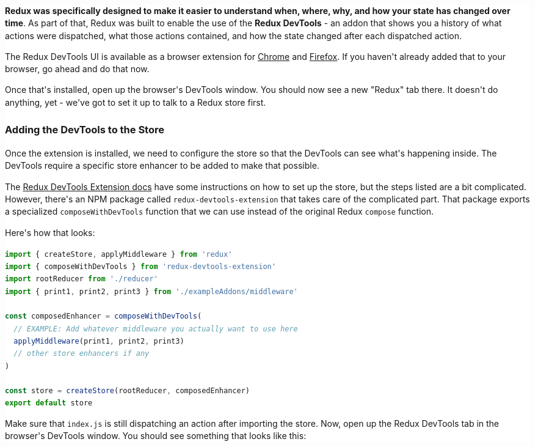 **Redux was specifically designed to make it easier to understand when, where, why, and how your state has changed over time**. As part of that, Redux was built to enable the use of the **Redux DevTools** - an addon that shows you a history of what actions were dispatched, what those actions contained, and how the state changed after each dispatched action.

The Redux DevTools UI is available as a browser extension for [Chrome](https://chrome.google.com/webstore/detail/redux-devtools/lmhkpmbekcpmknklioeibfkpmmfibljd?hl=en) and [Firefox](https://addons.mozilla.org/en-US/firefox/addon/reduxdevtools/). If you haven't already added that to your browser, go ahead and do that now.

Once that's installed, open up the browser's DevTools window. You should now see a new "Redux" tab there. It doesn't do anything, yet - we've got to set it up to talk to a Redux store first.

### Adding the DevTools to the Store

Once the extension is installed, we need to configure the store so that the DevTools can see what's happening inside. The DevTools require a specific store enhancer to be added to make that possible.

The [Redux DevTools Extension docs](https://github.com/reduxjs/redux-devtools/tree/main/extension) have some instructions on how to set up the store, but the steps listed are a bit complicated. However, there's an NPM package called `redux-devtools-extension` that takes care of the complicated part. That package exports a specialized `composeWithDevTools` function that we can use instead of the original Redux `compose` function.

Here's how that looks:

```js title="src/store.js"
import { createStore, applyMiddleware } from 'redux'
import { composeWithDevTools } from 'redux-devtools-extension'
import rootReducer from './reducer'
import { print1, print2, print3 } from './exampleAddons/middleware'

const composedEnhancer = composeWithDevTools(
  // EXAMPLE: Add whatever middleware you actually want to use here
  applyMiddleware(print1, print2, print3)
  // other store enhancers if any
)

const store = createStore(rootReducer, composedEnhancer)
export default store
```

Make sure that `index.js` is still dispatching an action after importing the store. Now, open up the Redux DevTools tab in the browser's DevTools window. You should see something that looks like this:
